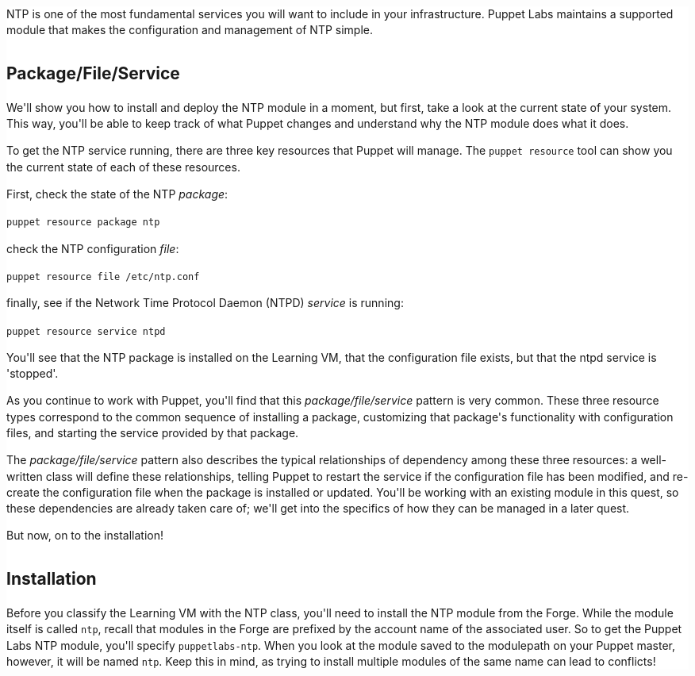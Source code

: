 NTP is one of the most fundamental services you will want to include in your
infrastructure. Puppet Labs maintains a supported module that makes the
configuration and management of NTP simple.

## Package/File/Service

We'll show you how to install and deploy the NTP module in a moment, but first,
take a look at the current state of your system. This way, you'll be able to
keep track of what Puppet changes and understand why the NTP module does what it
does.

To get the NTP service running, there are three key resources that Puppet will
manage. The `puppet resource` tool can show you the current state of each of
these resources.

First, check the state of the NTP *package*:

    puppet resource package ntp
	
check the NTP configuration *file*:
	
    puppet resource file /etc/ntp.conf

finally, see if the Network Time Protocol Daemon (NTPD) *service* is running:

    puppet resource service ntpd
	
You'll see that the NTP package is installed on the Learning VM, that the
configuration file exists, but that the ntpd service is 'stopped'.

As you continue to work with Puppet, you'll find that this
*package/file/service* pattern is very common. These three resource types
correspond to the common sequence of installing a package, customizing that
package's functionality with configuration files, and starting the service
provided by that package.

The *package/file/service* pattern also describes the typical relationships of
dependency among these three resources: a well-written class will define these
relationships, telling Puppet to restart the service if the configuration file
has been modified, and re-create the configuration file when the package is
installed or updated. You'll be working with an existing module in this quest,
so these dependencies are already taken care of; we'll get into the specifics of
how they can be managed in a later quest.

But now, on to the installation!

## Installation

Before you classify the Learning VM with the NTP class, you'll need to install
the NTP module from the Forge. While the module itself is called `ntp`, recall
that modules in the Forge are prefixed by the account name of the associated user.
So to get the Puppet Labs NTP module, you'll specify `puppetlabs-ntp`. When you
look at the module saved to the modulepath on your Puppet master, however, it will
be named `ntp`. Keep this in mind, as trying to install multiple modules of the
same name can lead to conflicts!

